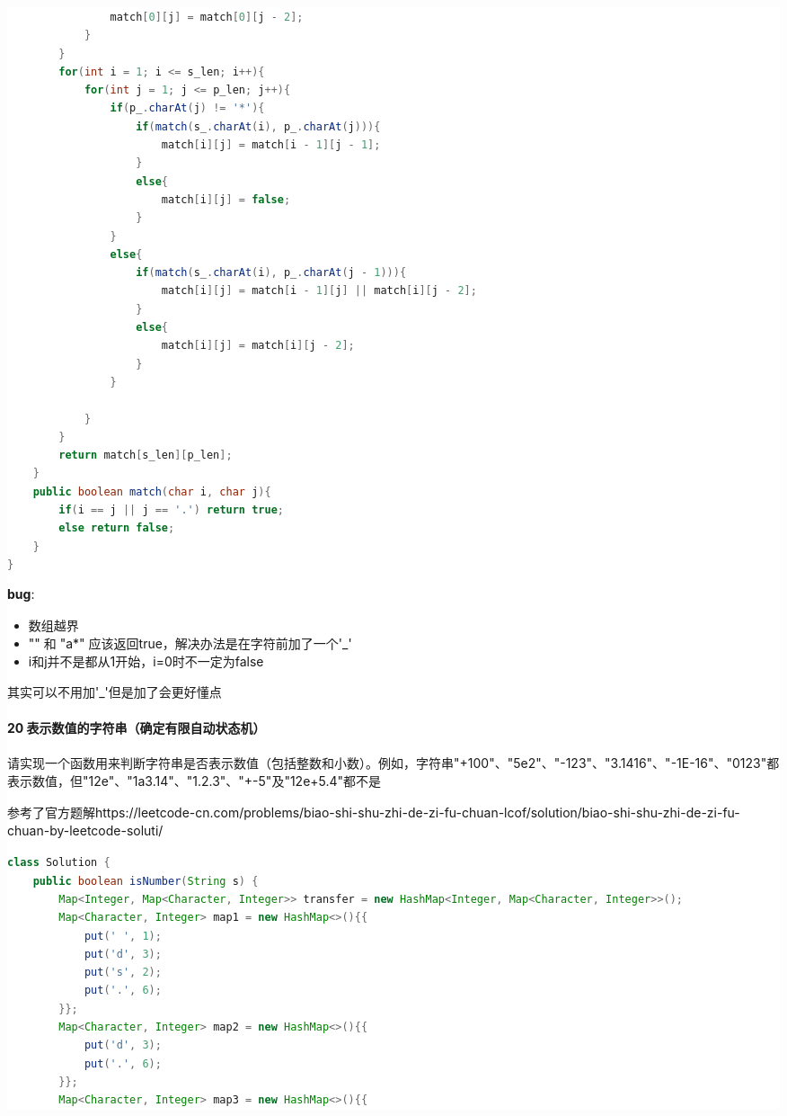 ```java
                match[0][j] = match[0][j - 2];
            }
        }
        for(int i = 1; i <= s_len; i++){
            for(int j = 1; j <= p_len; j++){
                if(p_.charAt(j) != '*'){
                    if(match(s_.charAt(i), p_.charAt(j))){
                        match[i][j] = match[i - 1][j - 1];
                    }
                    else{
                        match[i][j] = false;
                    }
                }
                else{
                    if(match(s_.charAt(i), p_.charAt(j - 1))){
                        match[i][j] = match[i - 1][j] || match[i][j - 2];
                    }
                    else{
                        match[i][j] = match[i][j - 2];
                    }
                }
                
            }
        }
        return match[s_len][p_len];
    }
    public boolean match(char i, char j){
        if(i == j || j == '.') return true;
        else return false;
    }
}
```

**bug**:

+ 数组越界
+ "" 和 "a*" 应该返回true，解决办法是在字符前加了一个'_'
+ i和j并不是都从1开始，i=0时不一定为false

其实可以不用加'_'但是加了会更好懂点



#### 20 表示数值的字符串（确定有限自动状态机）

请实现一个函数用来判断字符串是否表示数值（包括整数和小数）。例如，字符串"+100"、"5e2"、"-123"、"3.1416"、"-1E-16"、"0123"都表示数值，但"12e"、"1a3.14"、"1.2.3"、"+-5"及"12e+5.4"都不是

参考了官方题解https://leetcode-cn.com/problems/biao-shi-shu-zhi-de-zi-fu-chuan-lcof/solution/biao-shi-shu-zhi-de-zi-fu-chuan-by-leetcode-soluti/

```java
class Solution {
    public boolean isNumber(String s) {
        Map<Integer, Map<Character, Integer>> transfer = new HashMap<Integer, Map<Character, Integer>>();
        Map<Character, Integer> map1 = new HashMap<>(){{
            put(' ', 1);
            put('d', 3);
            put('s', 2);
            put('.', 6);
        }};
        Map<Character, Integer> map2 = new HashMap<>(){{
            put('d', 3);
            put('.', 6);
        }};
        Map<Character, Integer> map3 = new HashMap<>(){{
```